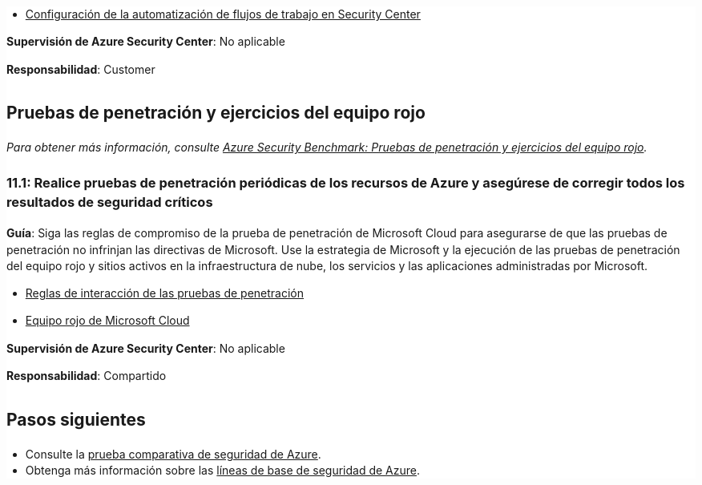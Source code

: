 - [Configuración de la automatización de flujos de trabajo en Security Center](../security-center/workflow-automation.md)

**Supervisión de Azure Security Center**: No aplicable

**Responsabilidad**: Customer

## <a name="penetration-tests-and-red-team-exercises"></a>Pruebas de penetración y ejercicios del equipo rojo

*Para obtener más información, consulte [Azure Security Benchmark: Pruebas de penetración y ejercicios del equipo rojo](/azure/security/benchmarks/security-control-penetration-tests-red-team-exercises).*

### <a name="111-conduct-regular-penetration-testing-of-your-azure-resources-and-ensure-remediation-of-all-critical-security-findings"></a>11.1: Realice pruebas de penetración periódicas de los recursos de Azure y asegúrese de corregir todos los resultados de seguridad críticos

**Guía**: Siga las reglas de compromiso de la prueba de penetración de Microsoft Cloud para asegurarse de que las pruebas de penetración no infrinjan las directivas de Microsoft. Use la estrategia de Microsoft y la ejecución de las pruebas de penetración del equipo rojo y sitios activos en la infraestructura de nube, los servicios y las aplicaciones administradas por Microsoft.

- [Reglas de interacción de las pruebas de penetración](https://www.microsoft.com/msrc/pentest-rules-of-engagement?rtc=1)

- [Equipo rojo de Microsoft Cloud](https://gallery.technet.microsoft.com/Cloud-Red-Teaming-b837392e)

**Supervisión de Azure Security Center**: No aplicable

**Responsabilidad**: Compartido

## <a name="next-steps"></a>Pasos siguientes

- Consulte la [prueba comparativa de seguridad de Azure](/azure/security/benchmarks/overview).
- Obtenga más información sobre las [líneas de base de seguridad de Azure](/azure/security/benchmarks/security-baselines-overview).
